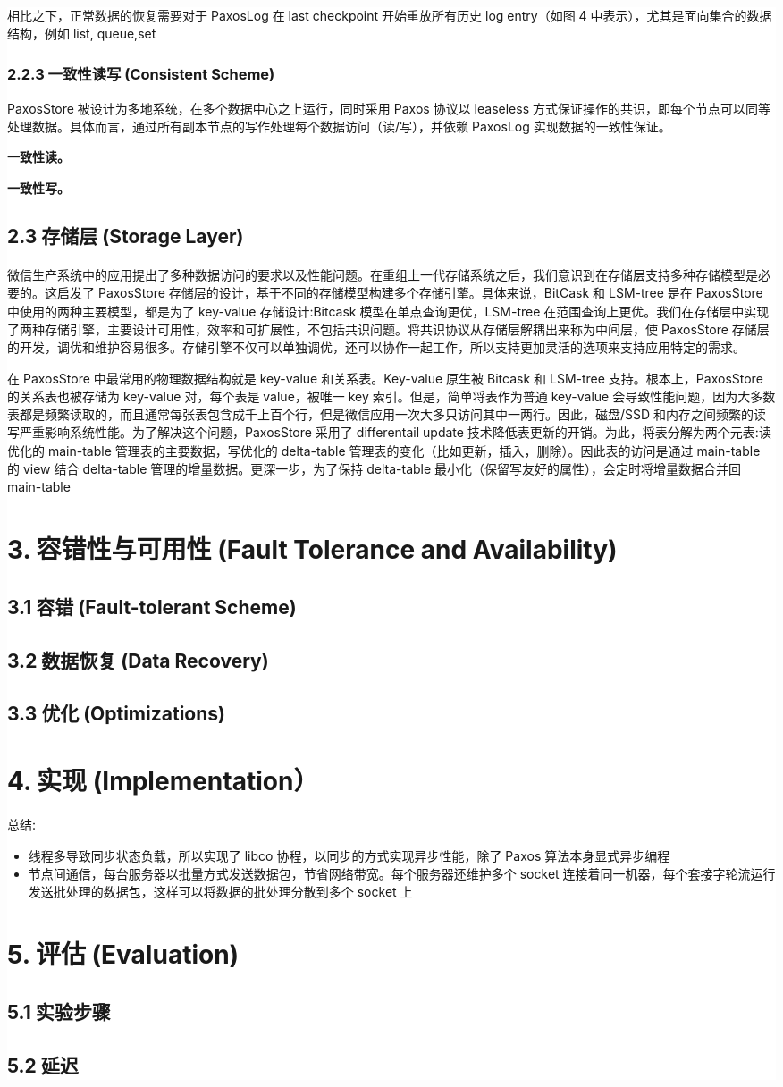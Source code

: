 相比之下，正常数据的恢复需要对于 PaxosLog 在 last checkpoint 开始重放所有历史 log entry（如图 4 中表示），尤其是面向集合的数据结构，例如 list, queue,set

### 2.2.3 一致性读写 (Consistent Scheme)

PaxosStore 被设计为多地系统，在多个数据中心之上运行，同时采用 Paxos 协议以 leaseless 方式保证操作的共识，即每个节点可以同等处理数据。具体而言，通过所有副本节点的写作处理每个数据访问（读/写），并依赖 PaxosLog 实现数据的一致性保证。

**一致性读。**  

**一致性写。**  

## 2.3 存储层 (Storage Layer)

微信生产系统中的应用提出了多种数据访问的要求以及性能问题。在重组上一代存储系统之后，我们意识到在存储层支持多种存储模型是必要的。这启发了 PaxosStore 存储层的设计，基于不同的存储模型构建多个存储引擎。具体来说，[BitCask](https://wendajiang.github.io/awesomepaper/translate/2021/03/02/bitcask.html) 和 LSM-tree 是在 PaxosStore 中使用的两种主要模型，都是为了 key-value 存储设计:Bitcask 模型在单点查询更优，LSM-tree 在范围查询上更优。我们在存储层中实现了两种存储引擎，主要设计可用性，效率和可扩展性，不包括共识问题。将共识协议从存储层解耦出来称为中间层，使 PaxosStore 存储层的开发，调优和维护容易很多。存储引擎不仅可以单独调优，还可以协作一起工作，所以支持更加灵活的选项来支持应用特定的需求。

在 PaxosStore 中最常用的物理数据结构就是 key-value 和关系表。Key-value 原生被 Bitcask 和 LSM-tree 支持。根本上，PaxosStore 的关系表也被存储为 key-value 对，每个表是 value，被唯一 key 索引。但是，简单将表作为普通 key-value 会导致性能问题，因为大多数表都是频繁读取的，而且通常每张表包含成千上百个行，但是微信应用一次大多只访问其中一两行。因此，磁盘/SSD 和内存之间频繁的读写严重影响系统性能。为了解决这个问题，PaxosStore 采用了 differentail update 技术降低表更新的开销。为此，将表分解为两个元表:读优化的 main-table 管理表的主要数据，写优化的 delta-table 管理表的变化（比如更新，插入，删除）。因此表的访问是通过 main-table 的 view 结合 delta-table 管理的增量数据。更深一步，为了保持 delta-table 最小化（保留写友好的属性），会定时将增量数据合并回 main-table

# 3. 容错性与可用性 (Fault Tolerance and Availability)

## 3.1 容错 (Fault-tolerant Scheme)

## 3.2 数据恢复 (Data Recovery)

## 3.3 优化 (Optimizations)

# 4. 实现 (Implementation）

总结:

- 线程多导致同步状态负载，所以实现了 libco 协程，以同步的方式实现异步性能，除了 Paxos 算法本身显式异步编程
- 节点间通信，每台服务器以批量方式发送数据包，节省网络带宽。每个服务器还维护多个 socket 连接着同一机器，每个套接字轮流运行发送批处理的数据包，这样可以将数据的批处理分散到多个 socket 上

# 5. 评估 (Evaluation)

## 5.1 实验步骤

## 5.2 延迟
